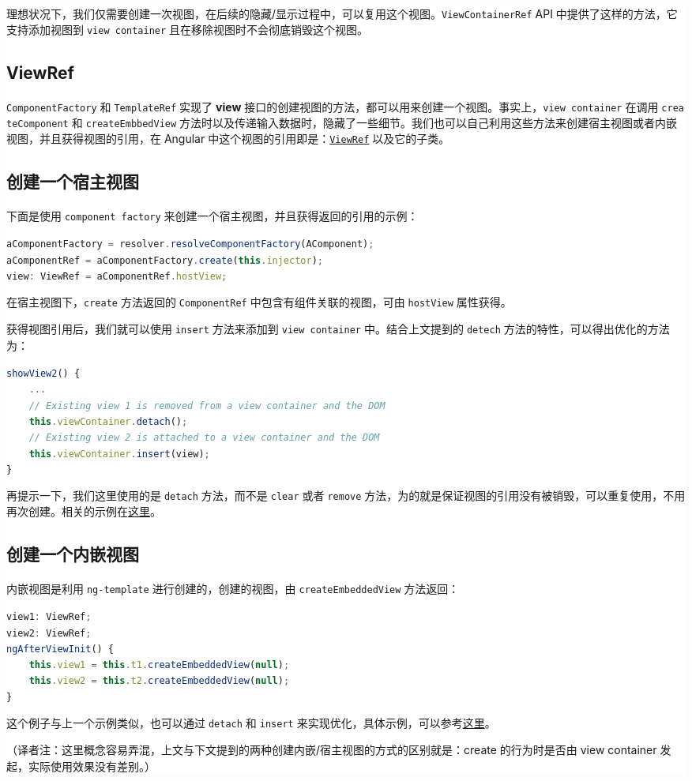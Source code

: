 理想状况下，我们仅需要创建一次视图，在后续的隐藏/显示过程中，可以复用这个视图。`ViewContainerRef` API 中提供了这样的方法，它支持添加视图到 `view container` 且在移除视图时不会彻底销毁这个视图。

## ViewRef

`ComponentFactory` 和 `TemplateRef` 实现了 **view** 接口的创建视图的方法，都可以用来创建一个视图。事实上，`view container` 在调用 `createComponent` 和 `createEmbbedView` 方法时以及传递输入数据时，隐藏了一些细节。我们也可以自己利用这些方法来创建宿主视图或者内嵌视图，并且获得视图的引用，在 Angular 中这个视图的引用即是：[`ViewRef`](https://angular.cn/api/core/ViewRef) 以及它的子类。

## 创建一个宿主视图

下面是使用 `component factory` 来创建一个宿主视图，并且获得返回的引用的示例：

```ts
aComponentFactory = resolver.resolveComponentFactory(AComponent);
aComponentRef = aComponentFactory.create(this.injector);
view: ViewRef = aComponentRef.hostView;
```

在宿主视图下，`create` 方法返回的 `ComponentRef` 中包含有组件关联的视图，可由 `hostView` 属性获得。

获得视图引用后，我们就可以使用 `insert` 方法来添加到 `view container` 中。结合上文提到的 `detech` 方法的特性，可以得出优化的方法为：

```ts
showView2() {
    ...
    // Existing view 1 is removed from a view container and the DOM
    this.viewContainer.detach();
    // Existing view 2 is attached to a view container and the DOM
    this.viewContainer.insert(view);
}
```

再提示一下，我们这里使用的是 `detach` 方法，而不是 `clear` 或者 `remove` 方法，为的就是保证视图的引用没有被销毁，可以重复使用，不用再次创建。相关的示例在[这里](https://stackblitz.com/github/maximusk/dom-manipulation-workshop/tree/s5?file=src%2Fapp%2Fapp.component.ts)。

## 创建一个内嵌视图

内嵌视图是利用 `ng-template` 进行创建的，创建的视图，由 `createEmbeddedView` 方法返回：

```ts
view1: ViewRef;
view2: ViewRef;
ngAfterViewInit() {
    this.view1 = this.t1.createEmbeddedView(null);
    this.view2 = this.t2.createEmbeddedView(null);
}
```

这个例子与上一个示例类似，也可以通过 `detach` 和 `insert` 来实现优化，具体示例，可以参考[这里](https://stackblitz.com/github/maximusk/dom-manipulation-workshop/tree/s6?file=src%2Fapp%2Fapp.component.ts)。

（译者注：这里概念容易弄混，上文与下文提到的两种创建内嵌/宿主视图的方式的区别就是：create 的行为时是否由 view container 发起，实际使用效果没有差别。）

